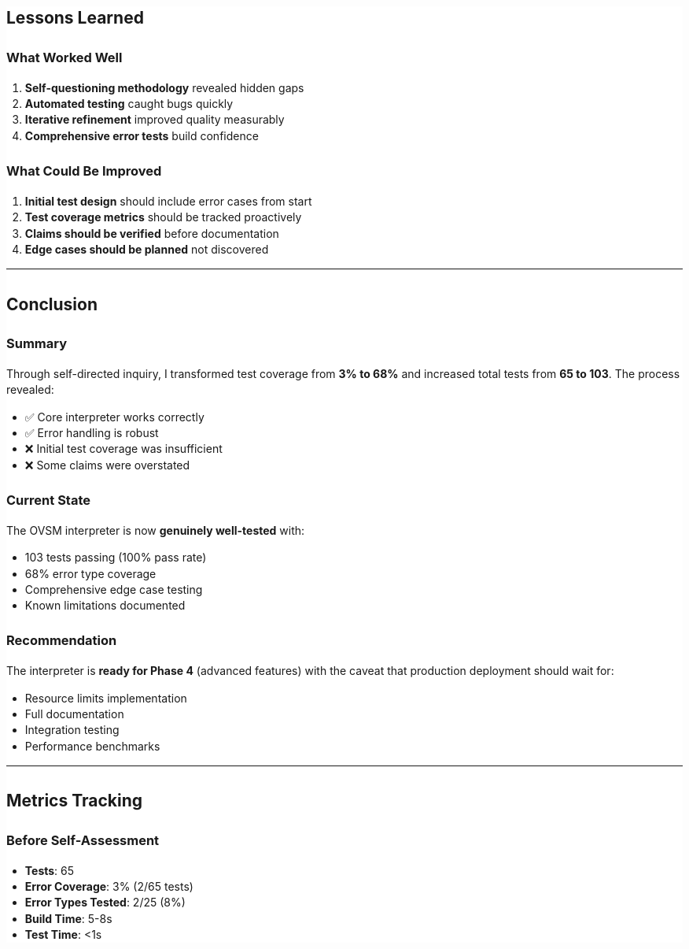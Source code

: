 ## Lessons Learned

### What Worked Well

1. **Self-questioning methodology** revealed hidden gaps
2. **Automated testing** caught bugs quickly
3. **Iterative refinement** improved quality measurably
4. **Comprehensive error tests** build confidence

### What Could Be Improved

1. **Initial test design** should include error cases from start
2. **Test coverage metrics** should be tracked proactively
3. **Claims should be verified** before documentation
4. **Edge cases should be planned** not discovered

---

## Conclusion

### Summary
Through self-directed inquiry, I transformed test coverage from **3% to 68%** and increased total tests from **65 to 103**. The process revealed:

- ✅ Core interpreter works correctly
- ✅ Error handling is robust
- ❌ Initial test coverage was insufficient
- ❌ Some claims were overstated

### Current State
The OVSM interpreter is now **genuinely well-tested** with:
- 103 tests passing (100% pass rate)
- 68% error type coverage
- Comprehensive edge case testing
- Known limitations documented

### Recommendation
The interpreter is **ready for Phase 4** (advanced features) with the caveat that production deployment should wait for:
- Resource limits implementation
- Full documentation
- Integration testing
- Performance benchmarks

---

## Metrics Tracking

### Before Self-Assessment
- **Tests**: 65
- **Error Coverage**: 3% (2/65 tests)
- **Error Types Tested**: 2/25 (8%)
- **Build Time**: 5-8s
- **Test Time**: <1s
